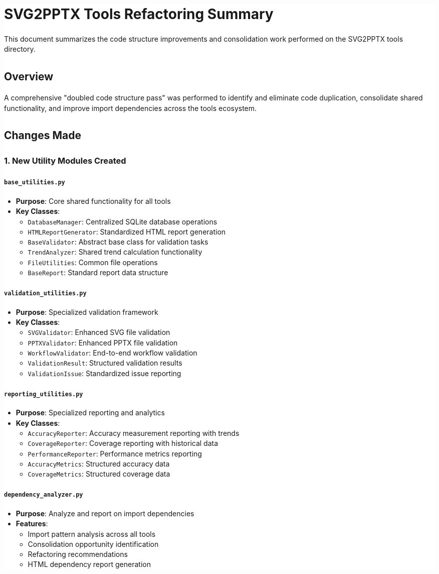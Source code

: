 # SVG2PPTX Tools Refactoring Summary

This document summarizes the code structure improvements and consolidation work performed on the SVG2PPTX tools directory.

## Overview

A comprehensive "doubled code structure pass" was performed to identify and eliminate code duplication, consolidate shared functionality, and improve import dependencies across the tools ecosystem.

## Changes Made

### 1. New Utility Modules Created

#### `base_utilities.py`
- **Purpose**: Core shared functionality for all tools
- **Key Classes**:
  - `DatabaseManager`: Centralized SQLite database operations
  - `HTMLReportGenerator`: Standardized HTML report generation
  - `BaseValidator`: Abstract base class for validation tasks
  - `TrendAnalyzer`: Shared trend calculation functionality
  - `FileUtilities`: Common file operations
  - `BaseReport`: Standard report data structure

#### `validation_utilities.py`
- **Purpose**: Specialized validation framework
- **Key Classes**:
  - `SVGValidator`: Enhanced SVG file validation
  - `PPTXValidator`: Enhanced PPTX file validation  
  - `WorkflowValidator`: End-to-end workflow validation
  - `ValidationResult`: Structured validation results
  - `ValidationIssue`: Standardized issue reporting

#### `reporting_utilities.py`
- **Purpose**: Specialized reporting and analytics
- **Key Classes**:
  - `AccuracyReporter`: Accuracy measurement reporting with trends
  - `CoverageReporter`: Coverage reporting with historical data
  - `PerformanceReporter`: Performance metrics reporting
  - `AccuracyMetrics`: Structured accuracy data
  - `CoverageMetrics`: Structured coverage data

#### `dependency_analyzer.py`
- **Purpose**: Analyze and report on import dependencies
- **Features**:
  - Import pattern analysis across all tools
  - Consolidation opportunity identification
  - Refactoring recommendations
  - HTML dependency report generation
